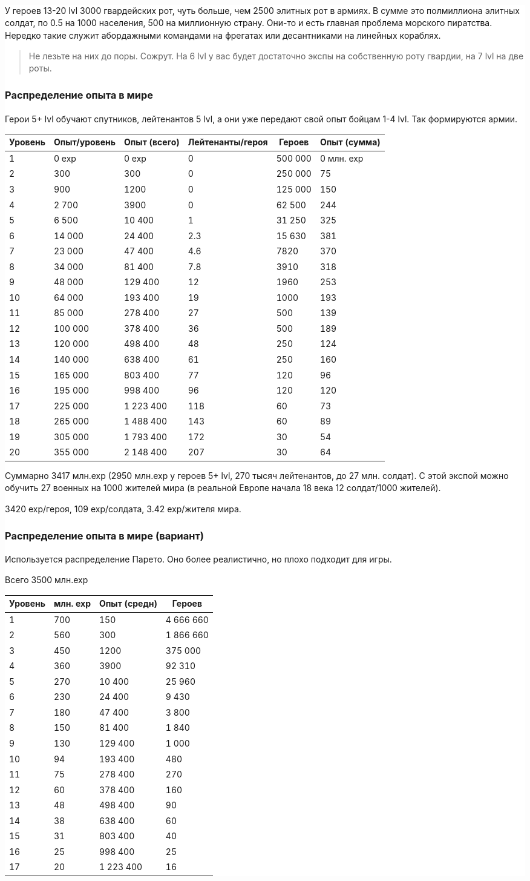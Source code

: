 У героев 13-20 lvl 3000 гвардейских рот, чуть больше, чем 2500 элитных рот в армиях. В сумме это полмиллиона элитных солдат, по 0.5 на 1000 населения, 500 на миллионную страну. Они-то и есть главная проблема морского пиратства. Нередко такие служит абордажными командами на фрегатах или десантниками на линейных кораблях.  

>Не лезьте на них до поры. Сожрут. На 6 lvl у вас будет достаточно экспы на собственную роту гвардии, на 7 lvl на две роты.  

### Распределение опыта в мире

Герои 5+ lvl обучают спутников, лейтенантов 5 lvl, а они уже передают свой опыт бойцам 1-4 lvl. Так формируются армии.  

Уровень | Опыт/уровень | Опыт (всего) | Лейтенанты/героя | Героев   | Опыт (сумма)
------- | ------------ | ------------ | ---------------- | -------- | ------------
1       | 0 exp        | 0 exp        | 0                | 500 000  | 0 млн. exp
2       | 300          | 300          | 0                | 250 000  | 75
3       | 900          | 1200         | 0                | 125 000  | 150
4       | 2 700        | 3900         | 0                | 62 500   | 244
5       | 6 500        | 10 400       | 1                | 31 250   | 325
6       | 14 000       | 24 400       | 2.3              | 15 630   | 381
7       | 23 000       | 47 400       | 4.6              | 7820     | 370
8       | 34 000       | 81 400       | 7.8              | 3910     | 318
9       | 48 000       | 129 400      | 12               | 1960     | 253
10      | 64 000       | 193 400      | 19               | 1000     | 193
11      | 85 000       | 278 400      | 27               | 500      | 139
12      | 100 000      | 378 400      | 36               | 500      | 189
13      | 120 000      | 498 400      | 48               | 250      | 124
14      | 140 000      | 638 400      | 61               | 250      | 160
15      | 165 000      | 803 400      | 77               | 120      |  96
16      | 195 000      | 998 400      | 96               | 120      | 120
17      | 225 000      | 1 223 400    | 118              | 60       |  73
18      | 265 000      | 1 488 400    | 143              | 60       |  89
19      | 305 000      | 1 793 400    | 172              | 30       |  54
20      | 355 000      | 2 148 400    | 207              | 30       |  64

Суммарно 3417 млн.exp (2950 млн.exp у героев 5+ lvl, 270 тысяч лейтенантов, до 27 млн. солдат). С этой экспой можно обучить 27 военных на 1000 жителей мира (в реальной Европе начала 18 века 12 солдат/1000 жителей).  

3420 exp/героя, 109 exp/солдата, 3.42 exp/жителя мира.  

### Распределение опыта в мире (вариант)

Используется распределение Парето. Оно более реалистично, но плохо подходит для игры.  

Всего 3500 млн.exp  

Уровень | млн. exp | Опыт (средн) | Героев
------- | -------- | ------------ | ---------
1       | 700      | 150          | 4 666 660
2       | 560      | 300          | 1 866 660
3       | 450      | 1200         |   375 000
4       | 360      | 3900         |    92 310
5       | 270      | 10 400       |    25 960
6       | 230      | 24 400       |     9 430
7       | 180      | 47 400       |     3 800
8       | 150      | 81 400       |     1 840
9       | 130      | 129 400      |     1 000
10      | 94       | 193 400      |       480
11      | 75       | 278 400      |       270
12      | 60       | 378 400      |       160
13      | 48       | 498 400      |        90
14      | 38       | 638 400      |        60
15      | 31       | 803 400      |        40
16      | 25       | 998 400      |        25
17      | 20       | 1 223 400    |        16